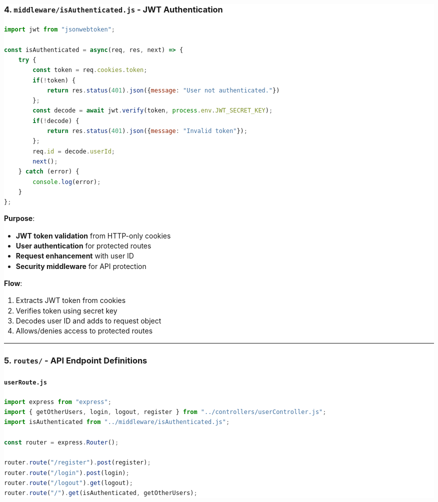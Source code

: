 
### **4. `middleware/isAuthenticated.js` - JWT Authentication**
```javascript
import jwt from "jsonwebtoken";

const isAuthenticated = async(req, res, next) => {
    try {
        const token = req.cookies.token;
        if(!token) {
            return res.status(401).json({message: "User not authenticated."})
        };
        const decode = await jwt.verify(token, process.env.JWT_SECRET_KEY);
        if(!decode) {
            return res.status(401).json({message: "Invalid token"});
        };
        req.id = decode.userId;
        next();
    } catch (error) {
        console.log(error);
    }
};
```

**Purpose**:
- **JWT token validation** from HTTP-only cookies
- **User authentication** for protected routes
- **Request enhancement** with user ID
- **Security middleware** for API protection

**Flow**:
1. Extracts JWT token from cookies
2. Verifies token using secret key
3. Decodes user ID and adds to request object
4. Allows/denies access to protected routes

---

### **5. `routes/` - API Endpoint Definitions**

#### **`userRoute.js`**
```javascript
import express from "express";
import { getOtherUsers, login, logout, register } from "../controllers/userController.js";
import isAuthenticated from "../middleware/isAuthenticated.js";

const router = express.Router();

router.route("/register").post(register);
router.route("/login").post(login);
router.route("/logout").get(logout);
router.route("/").get(isAuthenticated, getOtherUsers);
```
